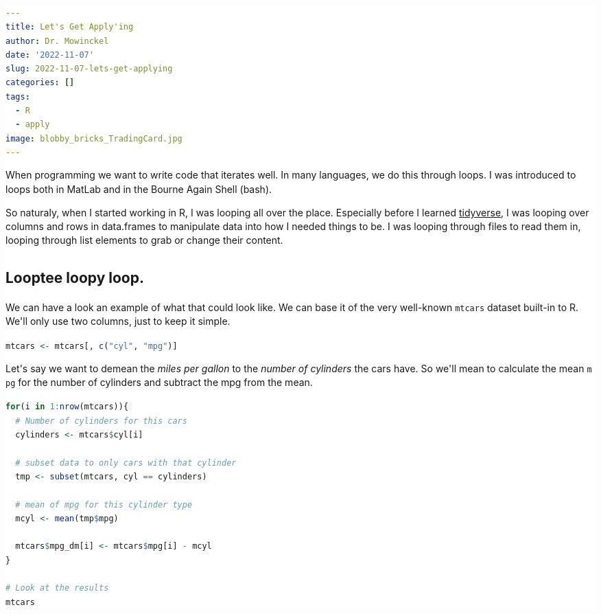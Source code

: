 ```yaml
---
title: Let's Get Apply'ing
author: Dr. Mowinckel
date: '2022-11-07'
slug: 2022-11-07-lets-get-applying
categories: []
tags:
  - R
  - apply
image: blobby_bricks_TradingCard.jpg
---
```


When programming we want to write code that iterates well.
In many languages, we do this through loops.
I was introduced to loops both in MatLab and in the Bourne Again Shell (bash).

So naturaly, when I started working in R, I was looping all over the place. 
Especially before I learned [tidyverse](https://www.tidyverse.org/), I was looping over columns and rows in data.frames to manipulate data into how I needed things to be. 
I was looping through files to read them in, looping through list elements to grab or change their content.

## Looptee loopy loop.

We can have a look an example of what that could look like.
We can base it of the very well-known `mtcars` dataset built-in to R.
We'll only use two columns, just to keep it simple. 


```r
mtcars <- mtcars[, c("cyl", "mpg")]
```

Let's say we want to demean the _miles per gallon_  to the _number of cylinders_ the cars have. 
So we'll mean to calculate the mean `mpg` for the number of cylinders and subtract the mpg from the mean.


```r
for(i in 1:nrow(mtcars)){
  # Number of cylinders for this cars
  cylinders <- mtcars$cyl[i]
  
  # subset data to only cars with that cylinder
  tmp <- subset(mtcars, cyl == cylinders)
  
  # mean of mpg for this cylinder type
  mcyl <- mean(tmp$mpg)
  
  mtcars$mpg_dm[i] <- mtcars$mpg[i] - mcyl
}

# Look at the results
mtcars
```
